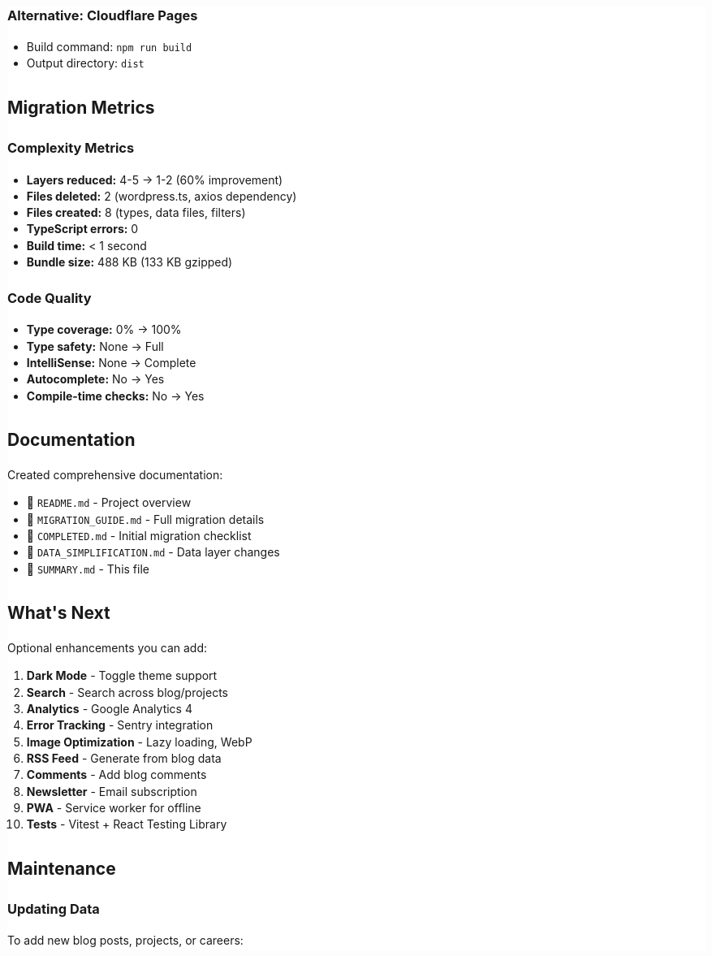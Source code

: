 ### Alternative: Cloudflare Pages
- Build command: `npm run build`
- Output directory: `dist`

## Migration Metrics

### Complexity Metrics
- **Layers reduced:** 4-5 → 1-2 (60% improvement)
- **Files deleted:** 2 (wordpress.ts, axios dependency)
- **Files created:** 8 (types, data files, filters)
- **TypeScript errors:** 0
- **Build time:** < 1 second
- **Bundle size:** 488 KB (133 KB gzipped)

### Code Quality
- **Type coverage:** 0% → 100%
- **Type safety:** None → Full
- **IntelliSense:** None → Complete
- **Autocomplete:** No → Yes
- **Compile-time checks:** No → Yes

## Documentation

Created comprehensive documentation:
- 📄 `README.md` - Project overview
- 📄 `MIGRATION_GUIDE.md` - Full migration details
- 📄 `COMPLETED.md` - Initial migration checklist
- 📄 `DATA_SIMPLIFICATION.md` - Data layer changes
- 📄 `SUMMARY.md` - This file

## What's Next

Optional enhancements you can add:

1. **Dark Mode** - Toggle theme support
2. **Search** - Search across blog/projects
3. **Analytics** - Google Analytics 4
4. **Error Tracking** - Sentry integration
5. **Image Optimization** - Lazy loading, WebP
6. **RSS Feed** - Generate from blog data
7. **Comments** - Add blog comments
8. **Newsletter** - Email subscription
9. **PWA** - Service worker for offline
10. **Tests** - Vitest + React Testing Library

## Maintenance

### Updating Data
To add new blog posts, projects, or careers:
